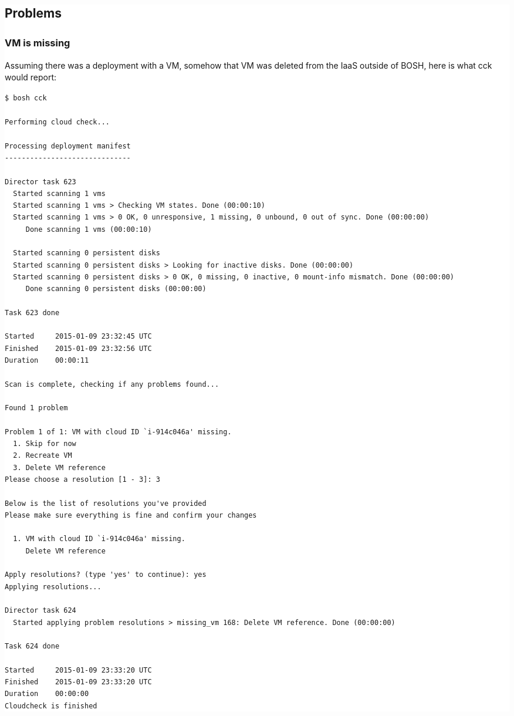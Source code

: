 ## <a id="problems"></a> Problems

### <a id="missing-vm"></a> VM is missing

Assuming there was a deployment with a VM, somehow that VM was deleted from the IaaS outside of BOSH, here is what cck would report:

```shell
$ bosh cck

Performing cloud check...

Processing deployment manifest
------------------------------

Director task 623
  Started scanning 1 vms
  Started scanning 1 vms > Checking VM states. Done (00:00:10)
  Started scanning 1 vms > 0 OK, 0 unresponsive, 1 missing, 0 unbound, 0 out of sync. Done (00:00:00)
     Done scanning 1 vms (00:00:10)

  Started scanning 0 persistent disks
  Started scanning 0 persistent disks > Looking for inactive disks. Done (00:00:00)
  Started scanning 0 persistent disks > 0 OK, 0 missing, 0 inactive, 0 mount-info mismatch. Done (00:00:00)
     Done scanning 0 persistent disks (00:00:00)

Task 623 done

Started		2015-01-09 23:32:45 UTC
Finished	2015-01-09 23:32:56 UTC
Duration	00:00:11

Scan is complete, checking if any problems found...

Found 1 problem

Problem 1 of 1: VM with cloud ID `i-914c046a' missing.
  1. Skip for now
  2. Recreate VM
  3. Delete VM reference
Please choose a resolution [1 - 3]: 3

Below is the list of resolutions you've provided
Please make sure everything is fine and confirm your changes

  1. VM with cloud ID `i-914c046a' missing.
     Delete VM reference

Apply resolutions? (type 'yes' to continue): yes
Applying resolutions...

Director task 624
  Started applying problem resolutions > missing_vm 168: Delete VM reference. Done (00:00:00)

Task 624 done

Started		2015-01-09 23:33:20 UTC
Finished	2015-01-09 23:33:20 UTC
Duration	00:00:00
Cloudcheck is finished
```

